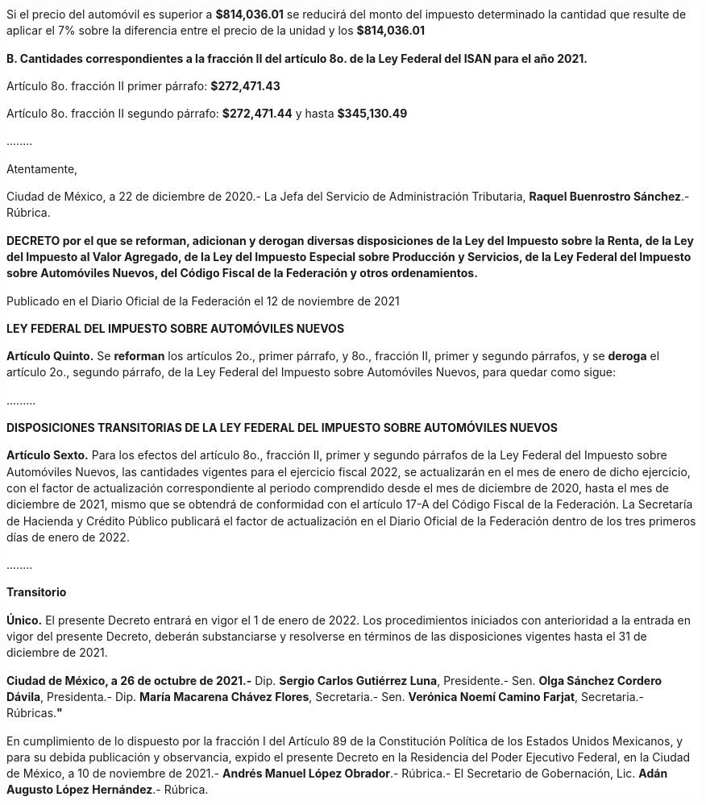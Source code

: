 Si el precio del automóvil es superior a **\$814,036.01** se reducirá del monto del impuesto determinado la cantidad que resulte de aplicar el 7% sobre la diferencia entre el precio de la unidad y los **\$814,036.01**

**B. Cantidades correspondientes a la fracción II del artículo 8o. de la Ley Federal del ISAN para el año 2021.**

Artículo 8o. fracción II primer párrafo: **\$272,471.43**

Artículo 8o. fracción II segundo párrafo: **\$272,471.44** y hasta **\$345,130.49**

........

Atentamente,

Ciudad de México, a 22 de diciembre de 2020.- La Jefa del Servicio de Administración Tributaria, **Raquel Buenrostro Sánchez**.- Rúbrica.

**DECRETO por el que se reforman, adicionan y derogan diversas disposiciones de la Ley del Impuesto sobre la Renta, de la Ley del Impuesto al Valor Agregado, de la Ley del Impuesto Especial sobre Producción y Servicios, de la Ley Federal del Impuesto sobre Automóviles Nuevos, del Código Fiscal de la Federación y otros ordenamientos.**

Publicado en el Diario Oficial de la Federación el 12 de noviembre de 2021

**LEY FEDERAL DEL IMPUESTO SOBRE AUTOMÓVILES NUEVOS**

**Artículo Quinto.** Se **reforman** los artículos 2o., primer párrafo, y 8o., fracción II, primer y segundo párrafos, y se **deroga** el artículo 2o., segundo párrafo, de la Ley Federal del Impuesto sobre Automóviles Nuevos, para quedar como sigue:

.........

**DISPOSICIONES TRANSITORIAS DE LA LEY FEDERAL DEL IMPUESTO SOBRE AUTOMÓVILES NUEVOS**

**Artículo Sexto.** Para los efectos del artículo 8o., fracción II, primer y segundo párrafos de la Ley Federal del Impuesto sobre Automóviles Nuevos, las cantidades vigentes para el ejercicio fiscal 2022, se actualizarán en el mes de enero de dicho ejercicio, con el factor de actualización correspondiente al periodo comprendido desde el mes de diciembre de 2020, hasta el mes de diciembre de 2021, mismo que se obtendrá de conformidad con el artículo 17-A del Código Fiscal de la Federación. La Secretaría de Hacienda y Crédito Público publicará el factor de actualización en el Diario Oficial de la Federación dentro de los tres primeros días de enero de 2022.

........

**Transitorio**

**Único.** El presente Decreto entrará en vigor el 1 de enero de 2022. Los procedimientos iniciados con anterioridad a la entrada en vigor del presente Decreto, deberán substanciarse y resolverse en términos de las disposiciones vigentes hasta el 31 de diciembre de 2021.

**Ciudad de México, a 26 de octubre de 2021.-** Dip. **Sergio Carlos Gutiérrez Luna**, Presidente.- Sen. **Olga Sánchez Cordero Dávila**, Presidenta.- Dip. **María Macarena Chávez Flores**, Secretaria.- Sen. **Verónica Noemí Camino Farjat**, Secretaria.- Rúbricas.**\"**

En cumplimiento de lo dispuesto por la fracción I del Artículo 89 de la Constitución Política de los Estados Unidos Mexicanos, y para su debida publicación y observancia, expido el presente Decreto en la Residencia del Poder Ejecutivo Federal, en la Ciudad de México, a 10 de noviembre de 2021.- **Andrés Manuel López Obrador**.- Rúbrica.- El Secretario de Gobernación, Lic. **Adán Augusto López Hernández**.- Rúbrica.
